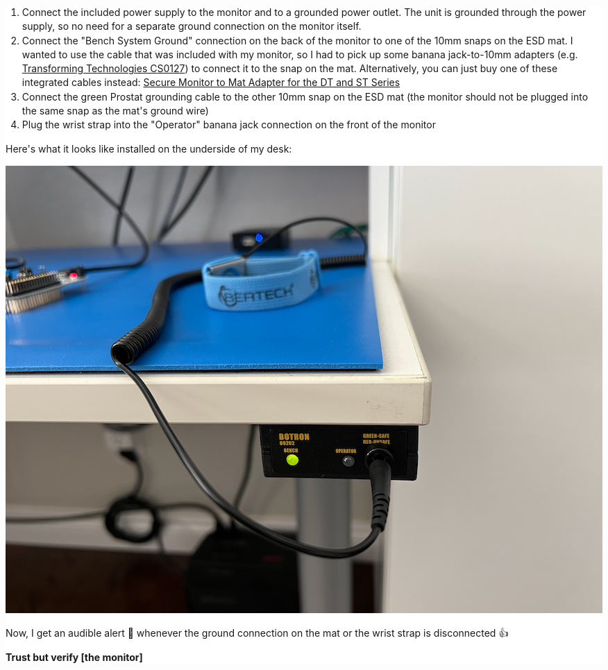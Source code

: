 1. Connect the included power supply to the monitor and to a grounded power outlet.  The unit is grounded through the power supply, so no need for a separate ground connection on the monitor itself.
2. Connect the "Bench System Ground" connection on the back of the monitor to one of the 10mm snaps on the ESD mat.  I wanted to use the cable that was included with my monitor, so I had to pick up some banana jack-to-10mm adapters (e.g. [Transforming Technologies CS0127](https://www.digikey.com/short/qj91q8zh)) to connect it to the snap on the mat.  Alternatively, you can just buy one of these integrated cables instead: [Secure Monitor to Mat Adapter for the DT and ST Series](https://store.unitedesd.com/ESD_Wrist_strap_constant_monitor_single_threshold_p/gc-mini.htm)
3. Connect the green Prostat grounding cable to the other 10mm snap on the ESD mat (the monitor should not be plugged into the same snap as the mat's ground wire)
4. Plug the wrist strap into the "Operator" banana jack connection on the front of the monitor

Here's what it looks like installed on the underside of my desk:

![IMG_0310.png](images/IMG_0310.png)

Now, I get an audible alert 🔔 whenever the ground connection on the mat or the wrist strap is disconnected 👍

**Trust but verify [the monitor]**
